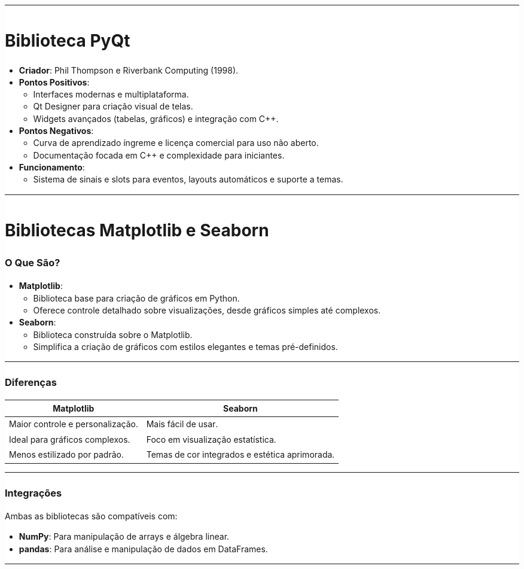   ---

  # **Biblioteca PyQt**

- **Criador**: Phil Thompson e Riverbank Computing (1998).
- **Pontos Positivos**:
    - Interfaces modernas e multiplataforma.
    - Qt Designer para criação visual de telas.
    - Widgets avançados (tabelas, gráficos) e integração com C++.
- **Pontos Negativos**:
    - Curva de aprendizado íngreme e licença comercial para uso não aberto.
    - Documentação focada em C++ e complexidade para iniciantes.
- **Funcionamento**:
    - Sistema de sinais e slots para eventos, layouts automáticos e suporte a temas.

---

# Bibliotecas Matplotlib e Seaborn

### **O Que São?**

- **Matplotlib**:
    - Biblioteca base para criação de gráficos em Python.
    - Oferece controle detalhado sobre visualizações, desde gráficos simples até complexos.
- **Seaborn**:
    - Biblioteca construída sobre o Matplotlib.
    - Simplifica a criação de gráficos com estilos elegantes e temas pré-definidos.

---

### **Diferenças**

| **Matplotlib** | **Seaborn** |
| --- | --- |
| Maior controle e personalização. | Mais fácil de usar. |
| Ideal para gráficos complexos. | Foco em visualização estatística. |
| Menos estilizado por padrão. | Temas de cor integrados e estética aprimorada. |

---

### **Integrações**

Ambas as bibliotecas são compatíveis com:

- **NumPy**: Para manipulação de arrays e álgebra linear.
- **pandas**: Para análise e manipulação de dados em DataFrames.

---
